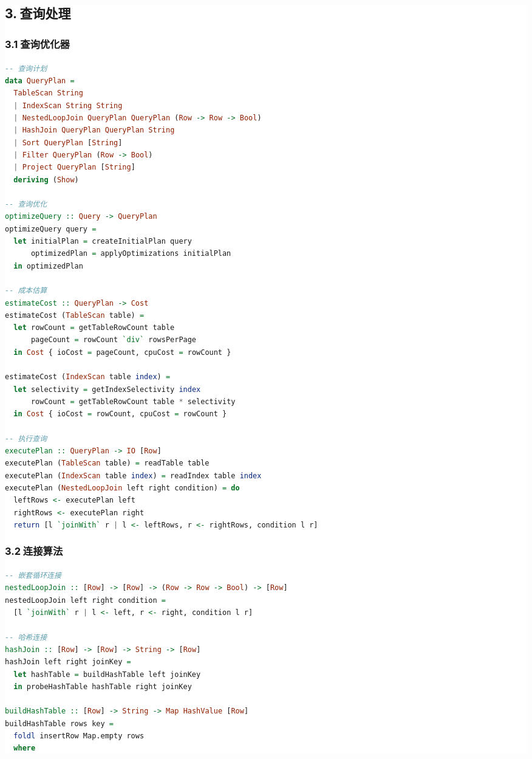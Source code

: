 
## 3. 查询处理

### 3.1 查询优化器

```haskell
-- 查询计划
data QueryPlan = 
  TableScan String
  | IndexScan String String
  | NestedLoopJoin QueryPlan QueryPlan (Row -> Row -> Bool)
  | HashJoin QueryPlan QueryPlan String
  | Sort QueryPlan [String]
  | Filter QueryPlan (Row -> Bool)
  | Project QueryPlan [String]
  deriving (Show)

-- 查询优化
optimizeQuery :: Query -> QueryPlan
optimizeQuery query = 
  let initialPlan = createInitialPlan query
      optimizedPlan = applyOptimizations initialPlan
  in optimizedPlan

-- 成本估算
estimateCost :: QueryPlan -> Cost
estimateCost (TableScan table) = 
  let rowCount = getTableRowCount table
      pageCount = rowCount `div` rowsPerPage
  in Cost { ioCost = pageCount, cpuCost = rowCount }

estimateCost (IndexScan table index) = 
  let selectivity = getIndexSelectivity index
      rowCount = getTableRowCount table * selectivity
  in Cost { ioCost = rowCount, cpuCost = rowCount }

-- 执行查询
executePlan :: QueryPlan -> IO [Row]
executePlan (TableScan table) = readTable table
executePlan (IndexScan table index) = readIndex table index
executePlan (NestedLoopJoin left right condition) = do
  leftRows <- executePlan left
  rightRows <- executePlan right
  return [l `joinWith` r | l <- leftRows, r <- rightRows, condition l r]
```

### 3.2 连接算法

```haskell
-- 嵌套循环连接
nestedLoopJoin :: [Row] -> [Row] -> (Row -> Row -> Bool) -> [Row]
nestedLoopJoin left right condition = 
  [l `joinWith` r | l <- left, r <- right, condition l r]

-- 哈希连接
hashJoin :: [Row] -> [Row] -> String -> [Row]
hashJoin left right joinKey = 
  let hashTable = buildHashTable left joinKey
  in probeHashTable hashTable right joinKey

buildHashTable :: [Row] -> String -> Map HashValue [Row]
buildHashTable rows key = 
  foldl insertRow Map.empty rows
  where
```